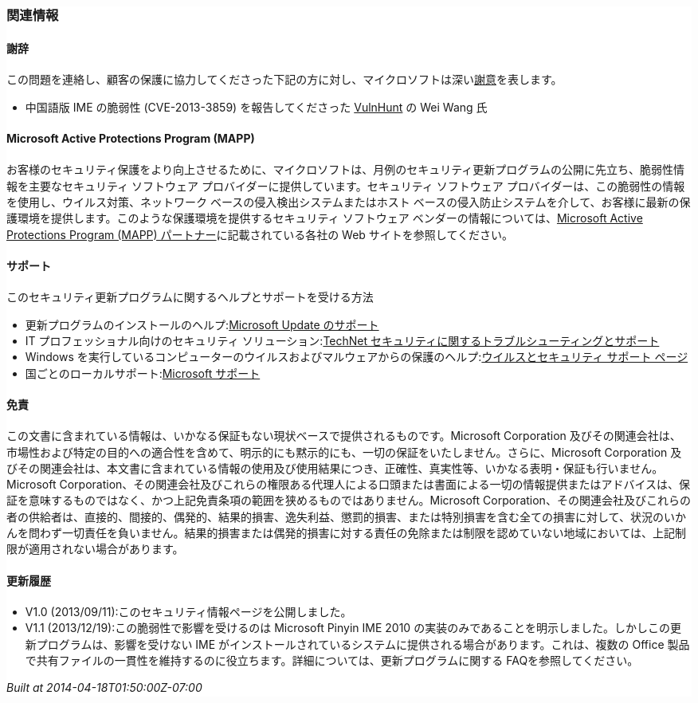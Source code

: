 ### 関連情報
  
#### 謝辞
  
この問題を連絡し、顧客の保護に協力してくださった下記の方に対し、マイクロソフトは深い[謝意](http://go.microsoft.com/fwlink/?linkid=21127)を表します。
  
-   中国語版 IME の脆弱性 (CVE-2013-3859) を報告してくださった [VulnHunt](http://www.vulnhunt.com/) の Wei Wang 氏
  
#### Microsoft Active Protections Program (MAPP)
  
お客様のセキュリティ保護をより向上させるために、マイクロソフトは、月例のセキュリティ更新プログラムの公開に先立ち、脆弱性情報を主要なセキュリティ ソフトウェア プロバイダーに提供しています。セキュリティ ソフトウェア プロバイダーは、この脆弱性の情報を使用し、ウイルス対策、ネットワーク ベースの侵入検出システムまたはホスト ベースの侵入防止システムを介して、お客様に最新の保護環境を提供します。このような保護環境を提供するセキュリティ ソフトウェア ベンダーの情報については、[Microsoft Active Protections Program (MAPP) パートナー](http://go.microsoft.com/fwlink/?linkid=215201)に記載されている各社の Web サイトを参照してください。
  
#### サポート
  
このセキュリティ更新プログラムに関するヘルプとサポートを受ける方法
  
-   更新プログラムのインストールのヘルプ:[Microsoft Update のサポート](http://support.microsoft.com/ph/6527)  
-   IT プロフェッショナル向けのセキュリティ ソリューション:[TechNet セキュリティに関するトラブルシューティングとサポート](http://technet.microsoft.com/ja-jp/security/bb980617)  
-   Windows を実行しているコンピューターのウイルスおよびマルウェアからの保護のヘルプ:[ウイルスとセキュリティ サポート ページ](http://support.microsoft.com/contactus/cu_sc_virsec_master)  
-   国ごとのローカルサポート:[Microsoft サポート](http://support.microsoft.com/common/international.aspx)
  
#### 免責
  
この文書に含まれている情報は、いかなる保証もない現状ベースで提供されるものです。Microsoft Corporation 及びその関連会社は、市場性および特定の目的への適合性を含めて、明示的にも黙示的にも、一切の保証をいたしません。さらに、Microsoft Corporation 及びその関連会社は、本文書に含まれている情報の使用及び使用結果につき、正確性、真実性等、いかなる表明・保証も行いません。Microsoft Corporation、その関連会社及びこれらの権限ある代理人による口頭または書面による一切の情報提供またはアドバイスは、保証を意味するものではなく、かつ上記免責条項の範囲を狭めるものではありません。Microsoft Corporation、その関連会社及びこれらの者の供給者は、直接的、間接的、偶発的、結果的損害、逸失利益、懲罰的損害、または特別損害を含む全ての損害に対して、状況のいかんを問わず一切責任を負いません。結果的損害または偶発的損害に対する責任の免除または制限を認めていない地域においては、上記制限が適用されない場合があります。
  
#### 更新履歴
  
-   V1.0 (2013/09/11):このセキュリティ情報ページを公開しました。  
-   V1.1 (2013/12/19):この脆弱性で影響を受けるのは Microsoft Pinyin IME 2010 の実装のみであることを明示しました。しかしこの更新プログラムは、影響を受けない IME がインストールされているシステムに提供される場合があります。これは、複数の Office 製品で共有ファイルの一貫性を維持するのに役立ちます。詳細については、更新プログラムに関する FAQを参照してください。
  
*Built at 2014-04-18T01:50:00Z-07:00*
